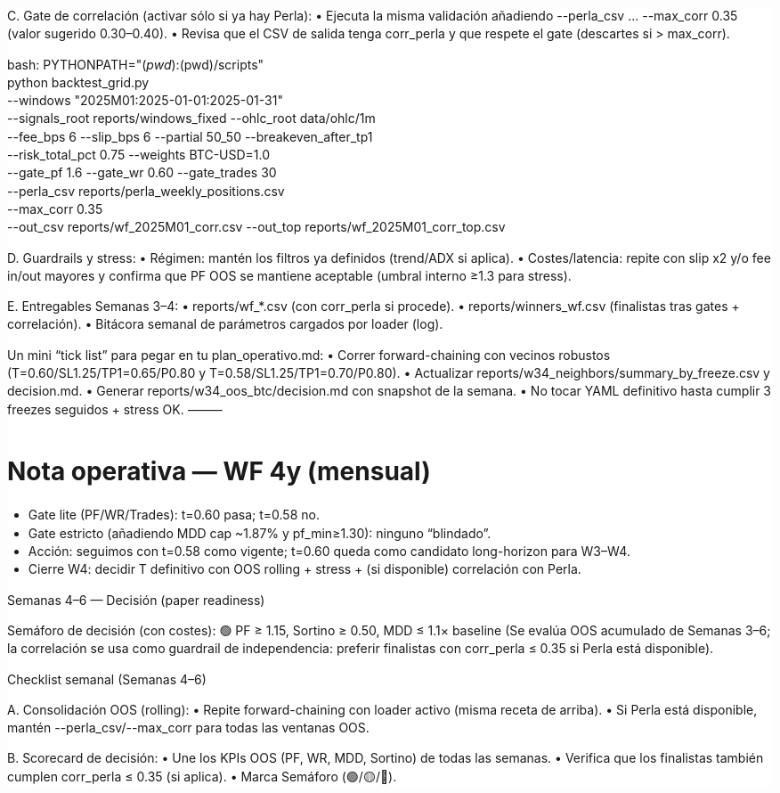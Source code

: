 C. Gate de correlación (activar sólo si ya hay Perla):
	•	Ejecuta la misma validación añadiendo --perla_csv ... --max_corr 0.35 (valor sugerido 0.30–0.40).
	•	Revisa que el CSV de salida tenga corr_perla y que respete el gate (descartes si > max_corr).

bash:
PYTHONPATH="$(pwd):$(pwd)/scripts" \
python backtest_grid.py \
  --windows "2025M01:2025-01-01:2025-01-31" \
  --signals_root reports/windows_fixed --ohlc_root data/ohlc/1m \
  --fee_bps 6 --slip_bps 6 --partial 50_50 --breakeven_after_tp1 \
  --risk_total_pct 0.75 --weights BTC-USD=1.0 \
  --gate_pf 1.6 --gate_wr 0.60 --gate_trades 30 \
  --perla_csv reports/perla_weekly_positions.csv \
  --max_corr 0.35 \
  --out_csv reports/wf_2025M01_corr.csv --out_top reports/wf_2025M01_corr_top.csv

D. Guardrails y stress:
	•	Régimen: mantén los filtros ya definidos (trend/ADX si aplica).
	•	Costes/latencia: repite con slip x2 y/o fee in/out mayores y confirma que PF OOS se mantiene aceptable (umbral interno ≥1.3 para stress).

E. Entregables Semanas 3–4:
	•	reports/wf_*.csv (con corr_perla si procede).
	•	reports/winners_wf.csv (finalistas tras gates + correlación).
	•	Bitácora semanal de parámetros cargados por loader (log).

Un mini “tick list” para pegar en tu plan_operativo.md:
	•	Correr forward-chaining con vecinos robustos (T=0.60/SL1.25/TP1=0.65/P0.80 y T=0.58/SL1.25/TP1=0.70/P0.80).
	•	Actualizar reports/w34_neighbors/summary_by_freeze.csv y decision.md.
	•	Generar reports/w34_oos_btc/decision.md con snapshot de la semana.
	•	No tocar YAML definitivo hasta cumplir 3 freezes seguidos + stress OK.
⸻
# Nota operativa — WF 4y (mensual)
- Gate lite (PF/WR/Trades): t=0.60 pasa; t=0.58 no.
- Gate estricto (añadiendo MDD cap ~1.87% y pf_min≥1.30): ninguno “blindado”.
- Acción: seguimos con t=0.58 como vigente; t=0.60 queda como candidato long-horizon para W3–W4.
- Cierre W4: decidir T definitivo con OOS rolling + stress + (si disponible) correlación con Perla.

Semanas 4–6 — Decisión (paper readiness)

Semáforo de decisión (con costes):
🟢 PF ≥ 1.15, Sortino ≥ 0.50, MDD ≤ 1.1× baseline
(Se evalúa OOS acumulado de Semanas 3–6; la correlación se usa como guardrail de independencia: preferir finalistas con corr_perla ≤ 0.35 si Perla está disponible).

Checklist semanal (Semanas 4–6)

A. Consolidación OOS (rolling):
	•	Repite forward-chaining con loader activo (misma receta de arriba).
	•	Si Perla está disponible, mantén --perla_csv/--max_corr para todas las ventanas OOS.

B. Scorecard de decisión:
	•	Une los KPIs OOS (PF, WR, MDD, Sortino) de todas las semanas.
	•	Verifica que los finalistas también cumplen corr_perla ≤ 0.35 (si aplica).
	•	Marca Semáforo (🟢/🟡/🔴).
